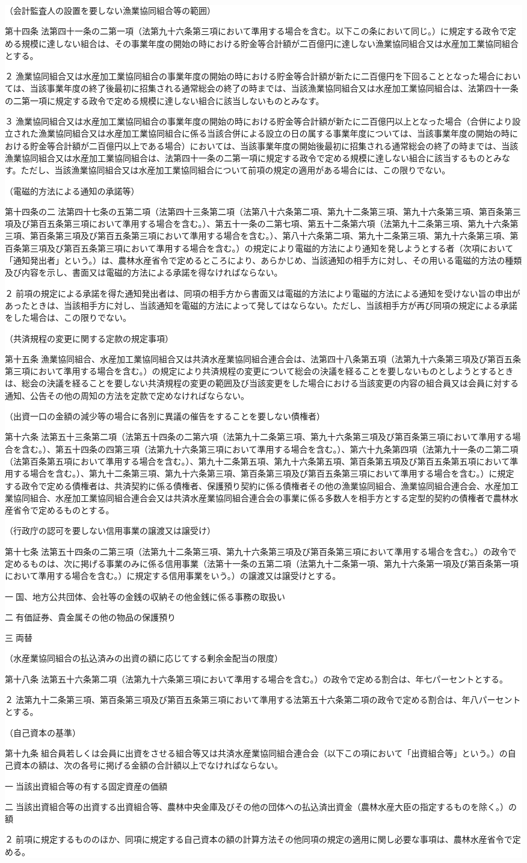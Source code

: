 （会計監査人の設置を要しない漁業協同組合等の範囲）

第十四条 法第四十一条の二第一項（法第九十六条第三項において準用する場合を含む。以下この条において同じ。）に規定する政令で定める規模に達しない組合は、その事業年度の開始の時における貯金等合計額が二百億円に達しない漁業協同組合又は水産加工業協同組合とする。

２ 漁業協同組合又は水産加工業協同組合の事業年度の開始の時における貯金等合計額が新たに二百億円を下回ることとなった場合においては、当該事業年度の終了後最初に招集される通常総会の終了の時までは、当該漁業協同組合又は水産加工業協同組合は、法第四十一条の二第一項に規定する政令で定める規模に達しない組合に該当しないものとみなす。

３ 漁業協同組合又は水産加工業協同組合の事業年度の開始の時における貯金等合計額が新たに二百億円以上となった場合（合併により設立された漁業協同組合又は水産加工業協同組合に係る当該合併による設立の日の属する事業年度については、当該事業年度の開始の時における貯金等合計額が二百億円以上である場合）においては、当該事業年度の開始後最初に招集される通常総会の終了の時までは、当該漁業協同組合又は水産加工業協同組合は、法第四十一条の二第一項に規定する政令で定める規模に達しない組合に該当するものとみなす。ただし、当該漁業協同組合又は水産加工業協同組合について前項の規定の適用がある場合には、この限りでない。

（電磁的方法による通知の承諾等）

第十四条の二 法第四十七条の五第二項（法第四十三条第二項（法第八十六条第二項、第九十二条第三項、第九十六条第三項、第百条第三項及び第百五条第三項において準用する場合を含む。）、第五十一条の二第七項、第五十二条第六項（法第九十二条第三項、第九十六条第三項、第百条第三項及び第百五条第三項において準用する場合を含む。）、第八十六条第二項、第九十二条第三項、第九十六条第三項、第百条第三項及び第百五条第三項において準用する場合を含む。）の規定により電磁的方法により通知を発しようとする者（次項において「通知発出者」という。）は、農林水産省令で定めるところにより、あらかじめ、当該通知の相手方に対し、その用いる電磁的方法の種類及び内容を示し、書面又は電磁的方法による承諾を得なければならない。

２ 前項の規定による承諾を得た通知発出者は、同項の相手方から書面又は電磁的方法により電磁的方法による通知を受けない旨の申出があったときは、当該相手方に対し、当該通知を電磁的方法によって発してはならない。ただし、当該相手方が再び同項の規定による承諾をした場合は、この限りでない。

（共済規程の変更に関する定款の規定事項）

第十五条 漁業協同組合、水産加工業協同組合又は共済水産業協同組合連合会は、法第四十八条第五項（法第九十六条第三項及び第百五条第三項において準用する場合を含む。）の規定により共済規程の変更について総会の決議を経ることを要しないものとしようとするときは、総会の決議を経ることを要しない共済規程の変更の範囲及び当該変更をした場合における当該変更の内容の組合員又は会員に対する通知、公告その他の周知の方法を定款で定めなければならない。

（出資一口の金額の減少等の場合に各別に異議の催告をすることを要しない債権者）

第十六条 法第五十三条第二項（法第五十四条の二第六項（法第九十二条第三項、第九十六条第三項及び第百条第三項において準用する場合を含む。）、第五十四条の四第三項（法第九十六条第三項において準用する場合を含む。）、第六十九条第四項（法第九十一条の二第二項（法第百条第五項において準用する場合を含む。）、第九十二条第五項、第九十六条第五項、第百条第五項及び第百五条第五項において準用する場合を含む。）、第九十二条第三項、第九十六条第三項、第百条第三項及び第百五条第三項において準用する場合を含む。）に規定する政令で定める債権者は、共済契約に係る債権者、保護預り契約に係る債権者その他の漁業協同組合、漁業協同組合連合会、水産加工業協同組合、水産加工業協同組合連合会又は共済水産業協同組合連合会の事業に係る多数人を相手方とする定型的契約の債権者で農林水産省令で定めるものとする。

（行政庁の認可を要しない信用事業の譲渡又は譲受け）

第十七条 法第五十四条の二第三項（法第九十二条第三項、第九十六条第三項及び第百条第三項において準用する場合を含む。）の政令で定めるものは、次に掲げる事業のみに係る信用事業（法第十一条の五第二項（法第九十二条第一項、第九十六条第一項及び第百条第一項において準用する場合を含む。）に規定する信用事業をいう。）の譲渡又は譲受けとする。

一 国、地方公共団体、会社等の金銭の収納その他金銭に係る事務の取扱い

二 有価証券、貴金属その他の物品の保護預り

三 両替

（水産業協同組合の払込済みの出資の額に応じてする剰余金配当の限度）

第十八条 法第五十六条第二項（法第九十六条第三項において準用する場合を含む。）の政令で定める割合は、年七パーセントとする。

２ 法第九十二条第三項、第百条第三項及び第百五条第三項において準用する法第五十六条第二項の政令で定める割合は、年八パーセントとする。

（自己資本の基準）

第十九条 組合員若しくは会員に出資をさせる組合等又は共済水産業協同組合連合会（以下この項において「出資組合等」という。）の自己資本の額は、次の各号に掲げる金額の合計額以上でなければならない。

一 当該出資組合等の有する固定資産の価額

二 当該出資組合等の出資する出資組合等、農林中央金庫及びその他の団体への払込済出資金（農林水産大臣の指定するものを除く。）の額

２ 前項に規定するもののほか、同項に規定する自己資本の額の計算方法その他同項の規定の適用に関し必要な事項は、農林水産省令で定める。
